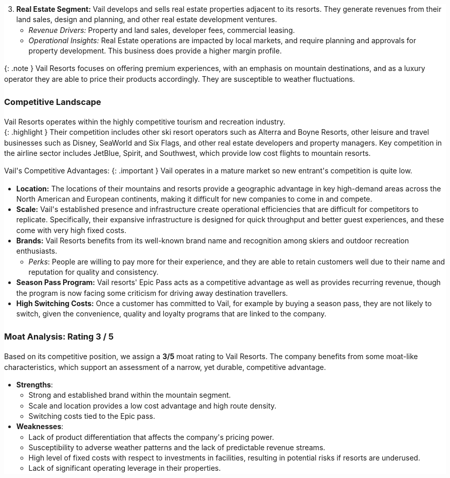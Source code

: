 3.  **Real Estate Segment:** Vail develops and sells real estate properties adjacent to its resorts. They generate revenues from their land sales, design and planning, and other real estate development ventures.
    *  *Revenue Drivers:* Property and land sales, developer fees, commercial leasing.
    *  *Operational Insights:* Real Estate operations are impacted by local markets, and require planning and approvals for property development. This business does provide a higher margin profile.

{: .note }
Vail Resorts focuses on offering premium experiences, with an emphasis on mountain destinations, and as a luxury operator they are able to price their products accordingly. They are susceptible to weather fluctuations.

### Competitive Landscape

Vail Resorts operates within the highly competitive tourism and recreation industry.  
{: .highlight }
Their competition includes other ski resort operators such as Alterra and Boyne Resorts, other leisure and travel businesses such as Disney, SeaWorld and Six Flags, and other real estate developers and property managers.
Key competition in the airline sector includes JetBlue, Spirit, and Southwest, which provide low cost flights to mountain resorts.

Vail's Competitive Advantages:
{: .important }
Vail operates in a mature market so new entrant's competition is quite low.

*   **Location:** The locations of their mountains and resorts provide a geographic advantage in key high-demand areas across the North American and European continents, making it difficult for new companies to come in and compete.
*   **Scale:** Vail's established presence and infrastructure create operational efficiencies that are difficult for competitors to replicate. Specifically, their expansive infrastructure is designed for quick throughput and better guest experiences, and these come with very high fixed costs.
*   **Brands:** Vail Resorts benefits from its well-known brand name and recognition among skiers and outdoor recreation enthusiasts.
    *   *Perks*: People are willing to pay more for their experience, and they are able to retain customers well due to their name and reputation for quality and consistency.
*   **Season Pass Program:** Vail resorts' Epic Pass acts as a competitive advantage as well as provides recurring revenue, though the program is now facing some criticism for driving away destination travellers.
*   **High Switching Costs:** Once a customer has committed to Vail, for example by buying a season pass, they are not likely to switch, given the convenience, quality and loyalty programs that are linked to the company.

### Moat Analysis: Rating 3 / 5

Based on its competitive position, we assign a **3/5** moat rating to Vail Resorts. The company benefits from some moat-like characteristics, which support an assessment of a narrow, yet durable, competitive advantage.

*   **Strengths**:
    *   Strong and established brand within the mountain segment.
    *   Scale and location provides a low cost advantage and high route density.
    *   Switching costs tied to the Epic pass.
*   **Weaknesses**:
    *   Lack of product differentiation that affects the company's pricing power.
    *   Susceptibility to adverse weather patterns and the lack of predictable revenue streams.
    *   High level of fixed costs with respect to investments in facilities, resulting in potential risks if resorts are underused.
    *   Lack of significant operating leverage in their properties.
